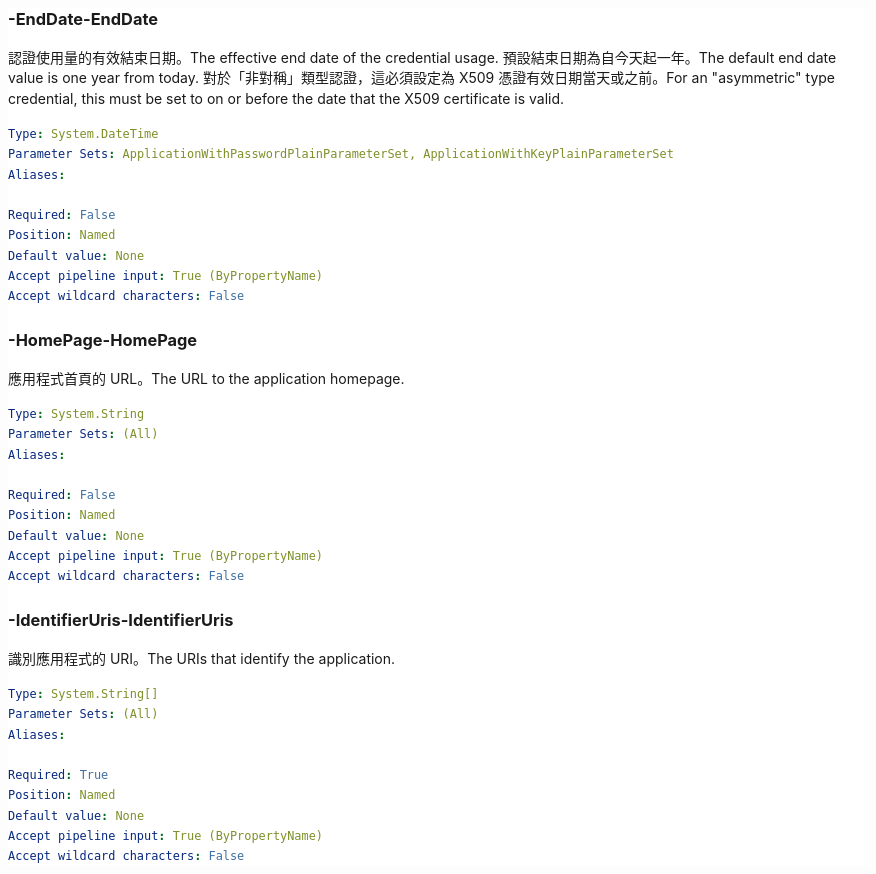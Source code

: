 ### <span data-ttu-id="61a10-133">-EndDate</span><span class="sxs-lookup"><span data-stu-id="61a10-133">-EndDate</span></span>
<span data-ttu-id="61a10-134">認證使用量的有效結束日期。</span><span class="sxs-lookup"><span data-stu-id="61a10-134">The effective end date of the credential usage.</span></span>
<span data-ttu-id="61a10-135">預設結束日期為自今天起一年。</span><span class="sxs-lookup"><span data-stu-id="61a10-135">The default end date value is one year from today.</span></span> <span data-ttu-id="61a10-136">對於「非對稱」類型認證，這必須設定為 X509 憑證有效日期當天或之前。</span><span class="sxs-lookup"><span data-stu-id="61a10-136">For an "asymmetric" type credential, this must be set to on or before the date that the X509 certificate is valid.</span></span>

```yaml
Type: System.DateTime
Parameter Sets: ApplicationWithPasswordPlainParameterSet, ApplicationWithKeyPlainParameterSet
Aliases:

Required: False
Position: Named
Default value: None
Accept pipeline input: True (ByPropertyName)
Accept wildcard characters: False
```

### <span data-ttu-id="61a10-137">-HomePage</span><span class="sxs-lookup"><span data-stu-id="61a10-137">-HomePage</span></span>
<span data-ttu-id="61a10-138">應用程式首頁的 URL。</span><span class="sxs-lookup"><span data-stu-id="61a10-138">The URL to the application homepage.</span></span>

```yaml
Type: System.String
Parameter Sets: (All)
Aliases:

Required: False
Position: Named
Default value: None
Accept pipeline input: True (ByPropertyName)
Accept wildcard characters: False
```

### <span data-ttu-id="61a10-139">-IdentifierUris</span><span class="sxs-lookup"><span data-stu-id="61a10-139">-IdentifierUris</span></span>
<span data-ttu-id="61a10-140">識別應用程式的 URI。</span><span class="sxs-lookup"><span data-stu-id="61a10-140">The URIs that identify the application.</span></span>

```yaml
Type: System.String[]
Parameter Sets: (All)
Aliases:

Required: True
Position: Named
Default value: None
Accept pipeline input: True (ByPropertyName)
Accept wildcard characters: False
```

